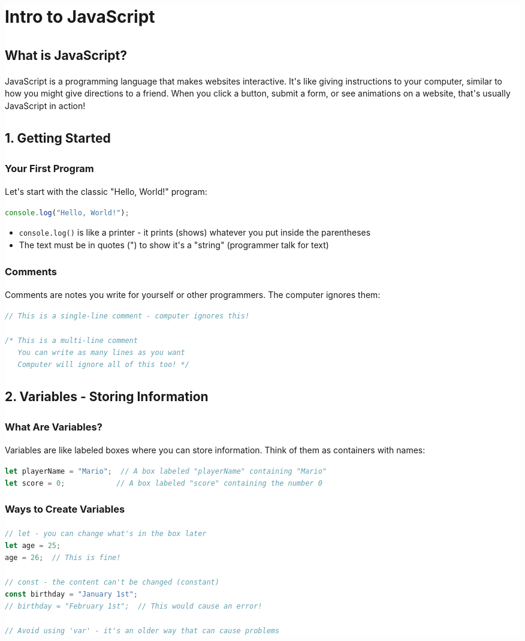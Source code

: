 # Intro to JavaScript

## What is JavaScript?
JavaScript is a programming language that makes websites interactive. It's like giving instructions to your computer, similar to how you might give directions to a friend. When you click a button, submit a form, or see animations on a website, that's usually JavaScript in action!

## 1. Getting Started

### Your First Program
Let's start with the classic "Hello, World!" program:
```javascript
console.log("Hello, World!");
```
- `console.log()` is like a printer - it prints (shows) whatever you put inside the parentheses
- The text must be in quotes (") to show it's a "string" (programmer talk for text)

### Comments
Comments are notes you write for yourself or other programmers. The computer ignores them:
```javascript
// This is a single-line comment - computer ignores this!

/* This is a multi-line comment
   You can write as many lines as you want
   Computer will ignore all of this too! */
```

## 2. Variables - Storing Information

### What Are Variables?
Variables are like labeled boxes where you can store information. Think of them as containers with names:
```javascript
let playerName = "Mario";  // A box labeled "playerName" containing "Mario"
let score = 0;            // A box labeled "score" containing the number 0
```

### Ways to Create Variables
```javascript
// let - you can change what's in the box later
let age = 25;
age = 26;  // This is fine!

// const - the content can't be changed (constant)
const birthday = "January 1st";
// birthday = "February 1st";  // This would cause an error!

// Avoid using 'var' - it's an older way that can cause problems
```
